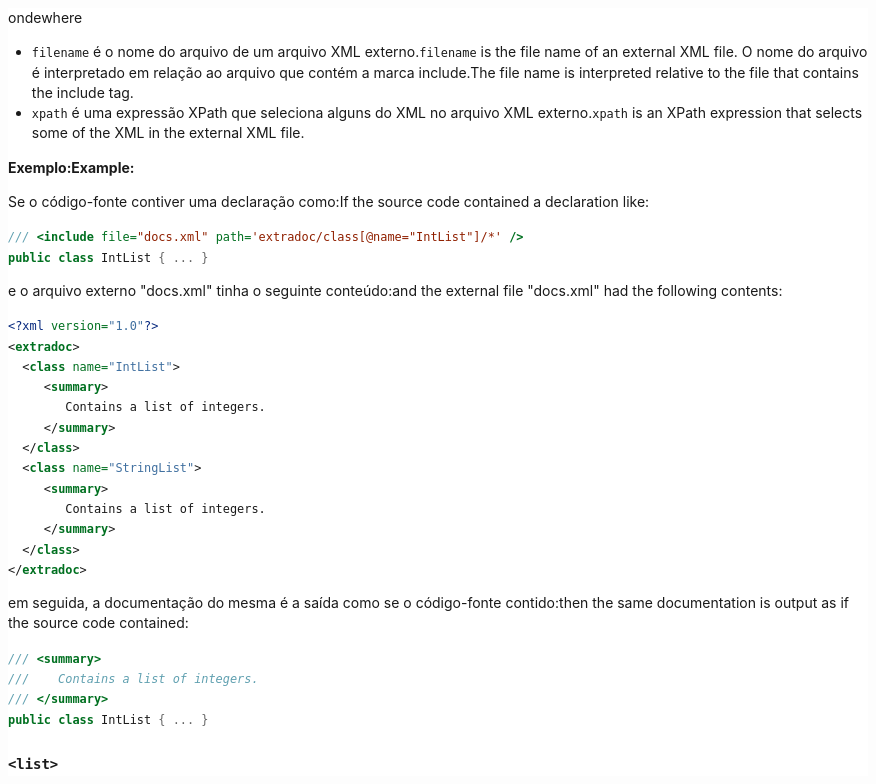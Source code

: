 <span data-ttu-id="67aed-186">onde</span><span class="sxs-lookup"><span data-stu-id="67aed-186">where</span></span>

* <span data-ttu-id="67aed-187">`filename` é o nome do arquivo de um arquivo XML externo.</span><span class="sxs-lookup"><span data-stu-id="67aed-187">`filename` is the file name of an external XML file.</span></span> <span data-ttu-id="67aed-188">O nome do arquivo é interpretado em relação ao arquivo que contém a marca include.</span><span class="sxs-lookup"><span data-stu-id="67aed-188">The file name is interpreted relative to the file that contains the include tag.</span></span>
* <span data-ttu-id="67aed-189">`xpath` é uma expressão XPath que seleciona alguns do XML no arquivo XML externo.</span><span class="sxs-lookup"><span data-stu-id="67aed-189">`xpath` is an XPath expression that selects some of the XML in the external XML file.</span></span>

<span data-ttu-id="67aed-190">__Exemplo:__</span><span class="sxs-lookup"><span data-stu-id="67aed-190">__Example:__</span></span>

<span data-ttu-id="67aed-191">Se o código-fonte contiver uma declaração como:</span><span class="sxs-lookup"><span data-stu-id="67aed-191">If the source code contained a declaration like:</span></span>

```csharp
/// <include file="docs.xml" path='extradoc/class[@name="IntList"]/*' />
public class IntList { ... }
```

<span data-ttu-id="67aed-192">e o arquivo externo "docs.xml" tinha o seguinte conteúdo:</span><span class="sxs-lookup"><span data-stu-id="67aed-192">and the external file "docs.xml" had the following contents:</span></span>

```xml
<?xml version="1.0"?>
<extradoc>
  <class name="IntList">
     <summary>
        Contains a list of integers.
     </summary>
  </class>
  <class name="StringList">
     <summary>
        Contains a list of integers.
     </summary>
  </class>
</extradoc>
```

<span data-ttu-id="67aed-193">em seguida, a documentação do mesma é a saída como se o código-fonte contido:</span><span class="sxs-lookup"><span data-stu-id="67aed-193">then the same documentation is output as if the source code contained:</span></span>

```csharp
/// <summary>
///    Contains a list of integers.
/// </summary>
public class IntList { ... }
```

### `<list>`

